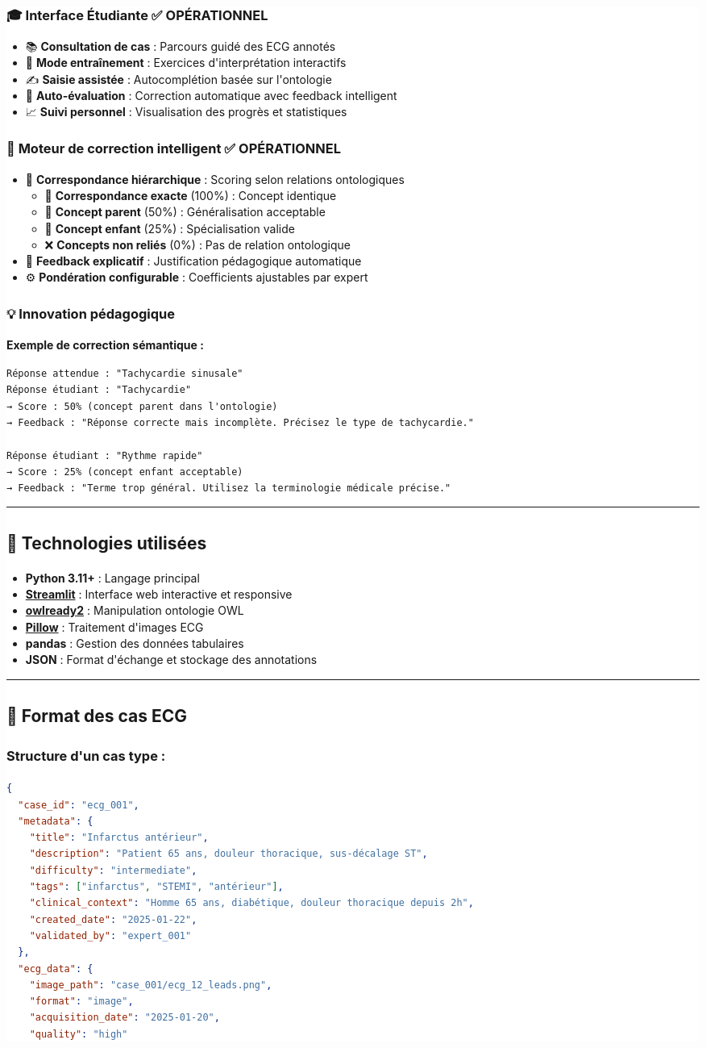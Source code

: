 ### 🎓 **Interface Étudiante** ✅ OPÉRATIONNEL
- 📚 **Consultation de cas** : Parcours guidé des ECG annotés
- 🎯 **Mode entraînement** : Exercices d'interprétation interactifs
- ✍️ **Saisie assistée** : Autocomplétion basée sur l'ontologie
- 🧠 **Auto-évaluation** : Correction automatique avec feedback intelligent
- 📈 **Suivi personnel** : Visualisation des progrès et statistiques

### 🔧 **Moteur de correction intelligent** ✅ OPÉRATIONNEL
- 🎯 **Correspondance hiérarchique** : Scoring selon relations ontologiques
  - 💯 **Correspondance exacte** (100%) : Concept identique
  - 🔼 **Concept parent** (50%) : Généralisation acceptable
  - 🔽 **Concept enfant** (25%) : Spécialisation valide
  - ❌ **Concepts non reliés** (0%) : Pas de relation ontologique
- 💬 **Feedback explicatif** : Justification pédagogique automatique
- ⚙️ **Pondération configurable** : Coefficients ajustables par expert

### 💡 **Innovation pédagogique**

**Exemple de correction sémantique :**
```
Réponse attendue : "Tachycardie sinusale"
Réponse étudiant : "Tachycardie"
→ Score : 50% (concept parent dans l'ontologie)
→ Feedback : "Réponse correcte mais incomplète. Précisez le type de tachycardie."

Réponse étudiant : "Rythme rapide"
→ Score : 25% (concept enfant acceptable)  
→ Feedback : "Terme trop général. Utilisez la terminologie médicale précise."
```

---

## 🧠 Technologies utilisées

- **Python 3.11+** : Langage principal
- **[Streamlit](https://streamlit.io/)** : Interface web interactive et responsive
- **[owlready2](https://owlready2.readthedocs.io/)** : Manipulation ontologie OWL
- **[Pillow](https://pillow.readthedocs.io/)** : Traitement d'images ECG
- **pandas** : Gestion des données tabulaires
- **JSON** : Format d'échange et stockage des annotations

---

## 🧪 Format des cas ECG

### Structure d'un cas type :
```json
{
  "case_id": "ecg_001",
  "metadata": {
    "title": "Infarctus antérieur",
    "description": "Patient 65 ans, douleur thoracique, sus-décalage ST",
    "difficulty": "intermediate",
    "tags": ["infarctus", "STEMI", "antérieur"],
    "clinical_context": "Homme 65 ans, diabétique, douleur thoracique depuis 2h",
    "created_date": "2025-01-22",
    "validated_by": "expert_001"
  },
  "ecg_data": {
    "image_path": "case_001/ecg_12_leads.png",
    "format": "image",
    "acquisition_date": "2025-01-20",
    "quality": "high"
```